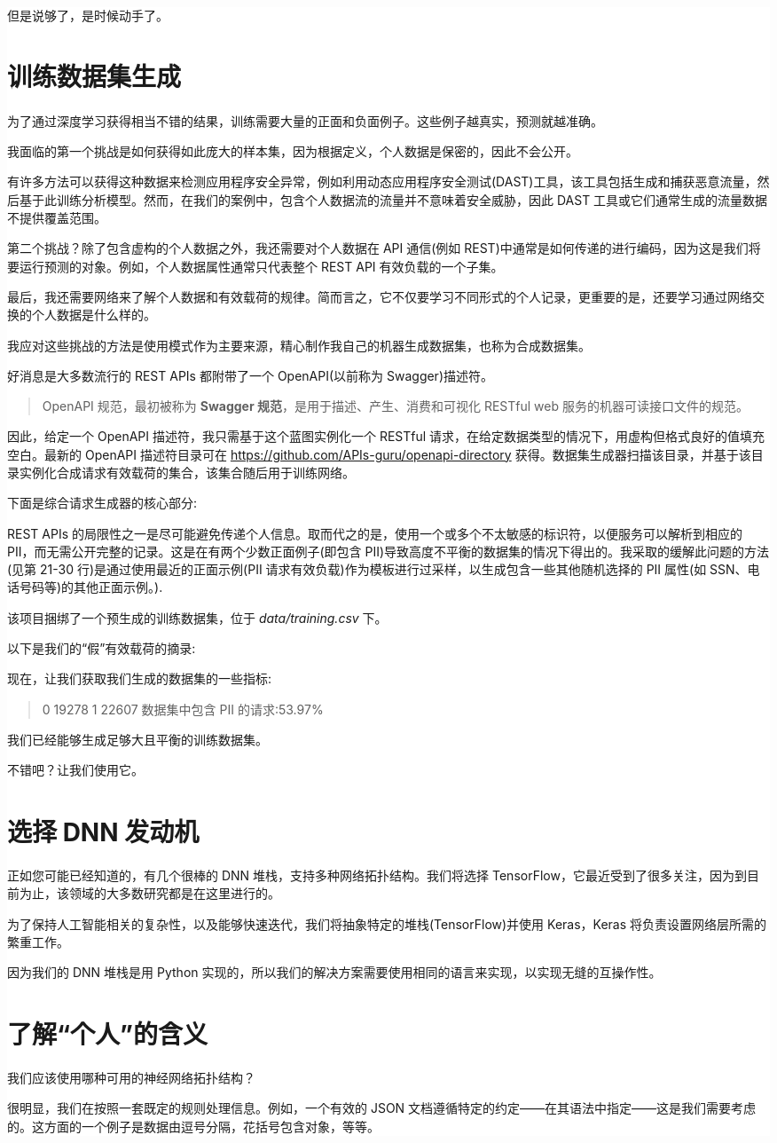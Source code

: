 但是说够了，是时候动手了。

# 训练数据集生成

为了通过深度学习获得相当不错的结果，训练需要大量的正面和负面例子。这些例子越真实，预测就越准确。

我面临的第一个挑战是如何获得如此庞大的样本集，因为根据定义，个人数据是保密的，因此不会公开。

有许多方法可以获得这种数据来检测应用程序安全异常，例如利用动态应用程序安全测试(DAST)工具，该工具包括生成和捕获恶意流量，然后基于此训练分析模型。然而，在我们的案例中，包含个人数据流的流量并不意味着安全威胁，因此 DAST 工具或它们通常生成的流量数据不提供覆盖范围。

第二个挑战？除了包含虚构的个人数据之外，我还需要对个人数据在 API 通信(例如 REST)中通常是如何传递的进行编码，因为这是我们将要运行预测的对象。例如，个人数据属性通常只代表整个 REST API 有效负载的一个子集。

最后，我还需要网络来了解个人数据和有效载荷的规律。简而言之，它不仅要学习不同形式的个人记录，更重要的是，还要学习通过网络交换的个人数据是什么样的。

我应对这些挑战的方法是使用模式作为主要来源，精心制作我自己的机器生成数据集，也称为合成数据集。

好消息是大多数流行的 REST APIs 都附带了一个 OpenAPI(以前称为 Swagger)描述符。

> OpenAPI 规范，最初被称为 **Swagger 规范**，是用于描述、产生、消费和可视化 RESTful web 服务的机器可读接口文件的规范。

因此，给定一个 OpenAPI 描述符，我只需基于这个蓝图实例化一个 RESTful 请求，在给定数据类型的情况下，用虚构但格式良好的值填充空白。最新的 OpenAPI 描述符目录可在 https://github.com/APIs-guru/openapi-directory 获得。数据集生成器扫描该目录，并基于该目录实例化合成请求有效载荷的集合，该集合随后用于训练网络。

下面是综合请求生成器的核心部分:

REST APIs 的局限性之一是尽可能避免传递个人信息。取而代之的是，使用一个或多个不太敏感的标识符，以便服务可以解析到相应的 PII，而无需公开完整的记录。这是在有两个少数正面例子(即包含 PII)导致高度不平衡的数据集的情况下得出的。我采取的缓解此问题的方法(见第 21-30 行)是通过使用最近的正面示例(PII 请求有效负载)作为模板进行过采样，以生成包含一些其他随机选择的 PII 属性(如 SSN、电话号码等)的其他正面示例。).

该项目捆绑了一个预生成的训练数据集，位于 *data/training.csv* 下。

以下是我们的“假”有效载荷的摘录:

现在，让我们获取我们生成的数据集的一些指标:

> 0 19278
> 1 22607
> 数据集中包含 PII 的请求:53.97%

我们已经能够生成足够大且平衡的训练数据集。

不错吧？让我们使用它。

# 选择 DNN 发动机

正如您可能已经知道的，有几个很棒的 DNN 堆栈，支持多种网络拓扑结构。我们将选择 TensorFlow，它最近受到了很多关注，因为到目前为止，该领域的大多数研究都是在这里进行的。

为了保持人工智能相关的复杂性，以及能够快速迭代，我们将抽象特定的堆栈(TensorFlow)并使用 Keras，Keras 将负责设置网络层所需的繁重工作。

因为我们的 DNN 堆栈是用 Python 实现的，所以我们的解决方案需要使用相同的语言来实现，以实现无缝的互操作性。

# 了解“个人”的含义

我们应该使用哪种可用的神经网络拓扑结构？

很明显，我们在按照一套既定的规则处理信息。例如，一个有效的 JSON 文档遵循特定的约定——在其语法中指定——这是我们需要考虑的。这方面的一个例子是数据由逗号分隔，花括号包含对象，等等。
